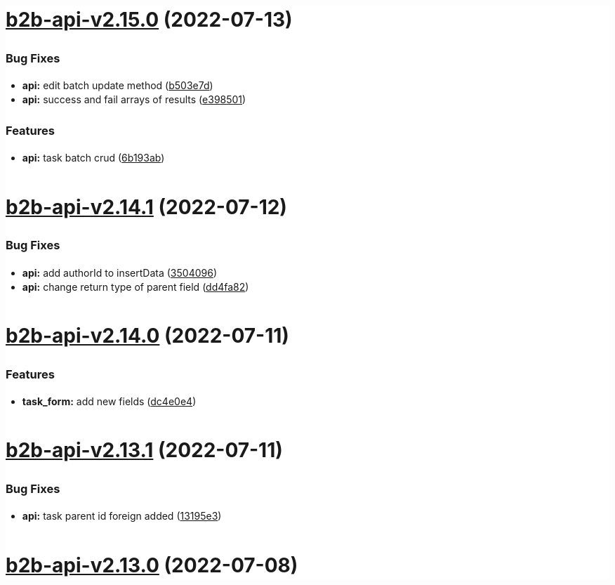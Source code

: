 # [b2b-api-v2.15.0](https://gitlab.vmassive.ru/b2b/b2b-core/compare/b2b-api-v2.14.1...b2b-api-v2.15.0) (2022-07-13)


### Bug Fixes

* **api:** edit batch update method ([b503e7d](https://gitlab.vmassive.ru/b2b/b2b-core/commit/b503e7d3dad33a7b36c5aa1cd3aad17f7a046a2d))
* **api:** success and fail arrays of results ([e398501](https://gitlab.vmassive.ru/b2b/b2b-core/commit/e398501af9efa782c96e074709314162297b5281))


### Features

* **api:** task batch crud ([6b193ab](https://gitlab.vmassive.ru/b2b/b2b-core/commit/6b193ab672bb24496ed16e87c7d04afc91e1afbc))

# [b2b-api-v2.14.1](https://gitlab.vmassive.ru/b2b/b2b-core/compare/b2b-api-v2.14.0...b2b-api-v2.14.1) (2022-07-12)


### Bug Fixes

* **api:** add authorId to insertData ([3504096](https://gitlab.vmassive.ru/b2b/b2b-core/commit/350409655efdefd552933ca391a97d5ae8e0ccd7))
* **api:** change return type of parent field ([dd4fa82](https://gitlab.vmassive.ru/b2b/b2b-core/commit/dd4fa82f44f0d06508691c52c1df740aeee0bf07))

# [b2b-api-v2.14.0](https://gitlab.vmassive.ru/b2b/b2b-core/compare/b2b-api-v2.13.1...b2b-api-v2.14.0) (2022-07-11)


### Features

* **task_form:** add new fields ([dc4e0e4](https://gitlab.vmassive.ru/b2b/b2b-core/commit/dc4e0e498a8ebb5a5fadbda6da60b28b0b7bb6e0))

# [b2b-api-v2.13.1](https://gitlab.vmassive.ru/b2b/b2b-core/compare/b2b-api-v2.13.0...b2b-api-v2.13.1) (2022-07-11)


### Bug Fixes

* **api:** task parent id foreign added ([13195e3](https://gitlab.vmassive.ru/b2b/b2b-core/commit/13195e3d347891844f8ceb745d758baf9b924495))

# [b2b-api-v2.13.0](https://gitlab.vmassive.ru/b2b/b2b-core/compare/b2b-api-v2.12.1...b2b-api-v2.13.0) (2022-07-08)
